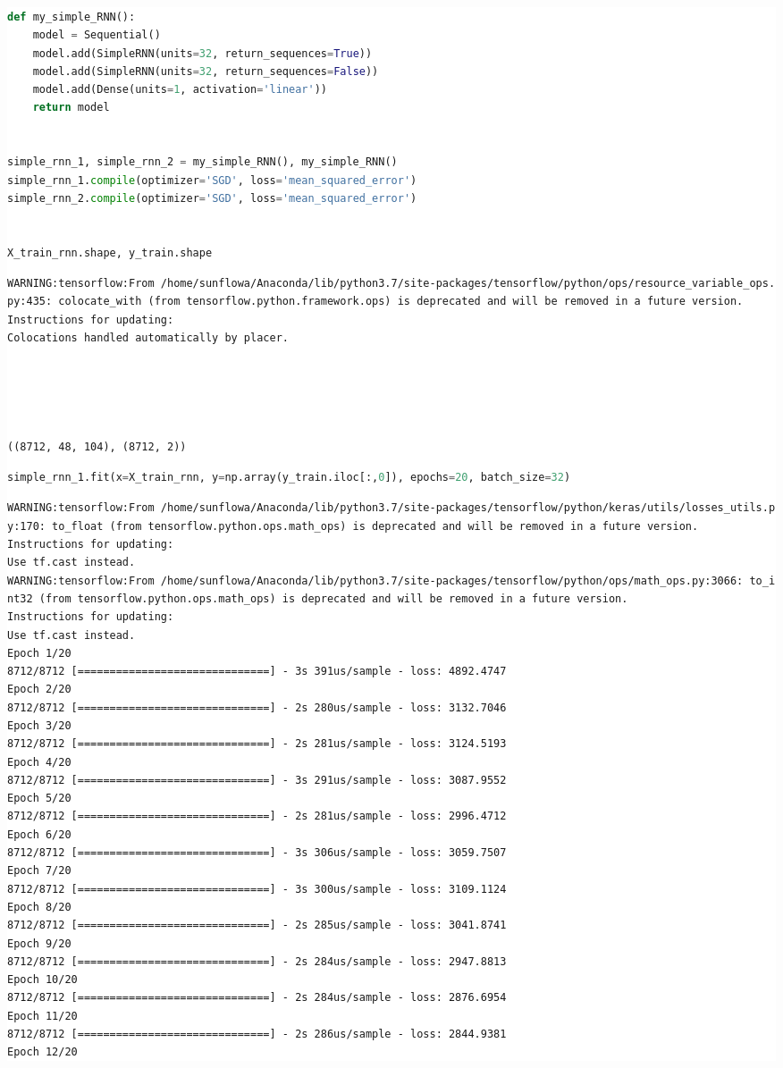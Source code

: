 ```python
def my_simple_RNN():
    model = Sequential()
    model.add(SimpleRNN(units=32, return_sequences=True))
    model.add(SimpleRNN(units=32, return_sequences=False))
    model.add(Dense(units=1, activation='linear'))
    return model


simple_rnn_1, simple_rnn_2 = my_simple_RNN(), my_simple_RNN()
simple_rnn_1.compile(optimizer='SGD', loss='mean_squared_error')
simple_rnn_2.compile(optimizer='SGD', loss='mean_squared_error')


X_train_rnn.shape, y_train.shape
```

    WARNING:tensorflow:From /home/sunflowa/Anaconda/lib/python3.7/site-packages/tensorflow/python/ops/resource_variable_ops.py:435: colocate_with (from tensorflow.python.framework.ops) is deprecated and will be removed in a future version.
    Instructions for updating:
    Colocations handled automatically by placer.





    ((8712, 48, 104), (8712, 2))




```python
simple_rnn_1.fit(x=X_train_rnn, y=np.array(y_train.iloc[:,0]), epochs=20, batch_size=32)
```

    WARNING:tensorflow:From /home/sunflowa/Anaconda/lib/python3.7/site-packages/tensorflow/python/keras/utils/losses_utils.py:170: to_float (from tensorflow.python.ops.math_ops) is deprecated and will be removed in a future version.
    Instructions for updating:
    Use tf.cast instead.
    WARNING:tensorflow:From /home/sunflowa/Anaconda/lib/python3.7/site-packages/tensorflow/python/ops/math_ops.py:3066: to_int32 (from tensorflow.python.ops.math_ops) is deprecated and will be removed in a future version.
    Instructions for updating:
    Use tf.cast instead.
    Epoch 1/20
    8712/8712 [==============================] - 3s 391us/sample - loss: 4892.4747
    Epoch 2/20
    8712/8712 [==============================] - 2s 280us/sample - loss: 3132.7046
    Epoch 3/20
    8712/8712 [==============================] - 2s 281us/sample - loss: 3124.5193
    Epoch 4/20
    8712/8712 [==============================] - 3s 291us/sample - loss: 3087.9552
    Epoch 5/20
    8712/8712 [==============================] - 2s 281us/sample - loss: 2996.4712
    Epoch 6/20
    8712/8712 [==============================] - 3s 306us/sample - loss: 3059.7507
    Epoch 7/20
    8712/8712 [==============================] - 3s 300us/sample - loss: 3109.1124
    Epoch 8/20
    8712/8712 [==============================] - 2s 285us/sample - loss: 3041.8741
    Epoch 9/20
    8712/8712 [==============================] - 2s 284us/sample - loss: 2947.8813
    Epoch 10/20
    8712/8712 [==============================] - 2s 284us/sample - loss: 2876.6954
    Epoch 11/20
    8712/8712 [==============================] - 2s 286us/sample - loss: 2844.9381
    Epoch 12/20